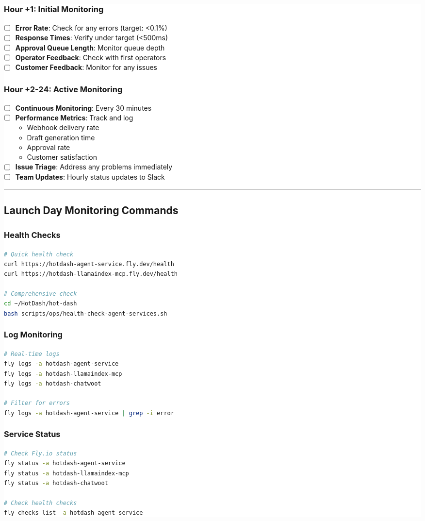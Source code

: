 ### Hour +1: Initial Monitoring
- [ ] **Error Rate**: Check for any errors (target: <0.1%)
- [ ] **Response Times**: Verify under target (<500ms)
- [ ] **Approval Queue Length**: Monitor queue depth
- [ ] **Operator Feedback**: Check with first operators
- [ ] **Customer Feedback**: Monitor for any issues

### Hour +2-24: Active Monitoring
- [ ] **Continuous Monitoring**: Every 30 minutes
- [ ] **Performance Metrics**: Track and log
  - Webhook delivery rate
  - Draft generation time
  - Approval rate
  - Customer satisfaction
- [ ] **Issue Triage**: Address any problems immediately
- [ ] **Team Updates**: Hourly status updates to Slack

---

## Launch Day Monitoring Commands

### Health Checks
```bash
# Quick health check
curl https://hotdash-agent-service.fly.dev/health
curl https://hotdash-llamaindex-mcp.fly.dev/health

# Comprehensive check
cd ~/HotDash/hot-dash
bash scripts/ops/health-check-agent-services.sh
```

### Log Monitoring
```bash
# Real-time logs
fly logs -a hotdash-agent-service
fly logs -a hotdash-llamaindex-mcp
fly logs -a hotdash-chatwoot

# Filter for errors
fly logs -a hotdash-agent-service | grep -i error
```

### Service Status
```bash
# Check Fly.io status
fly status -a hotdash-agent-service
fly status -a hotdash-llamaindex-mcp
fly status -a hotdash-chatwoot

# Check health checks
fly checks list -a hotdash-agent-service
```
